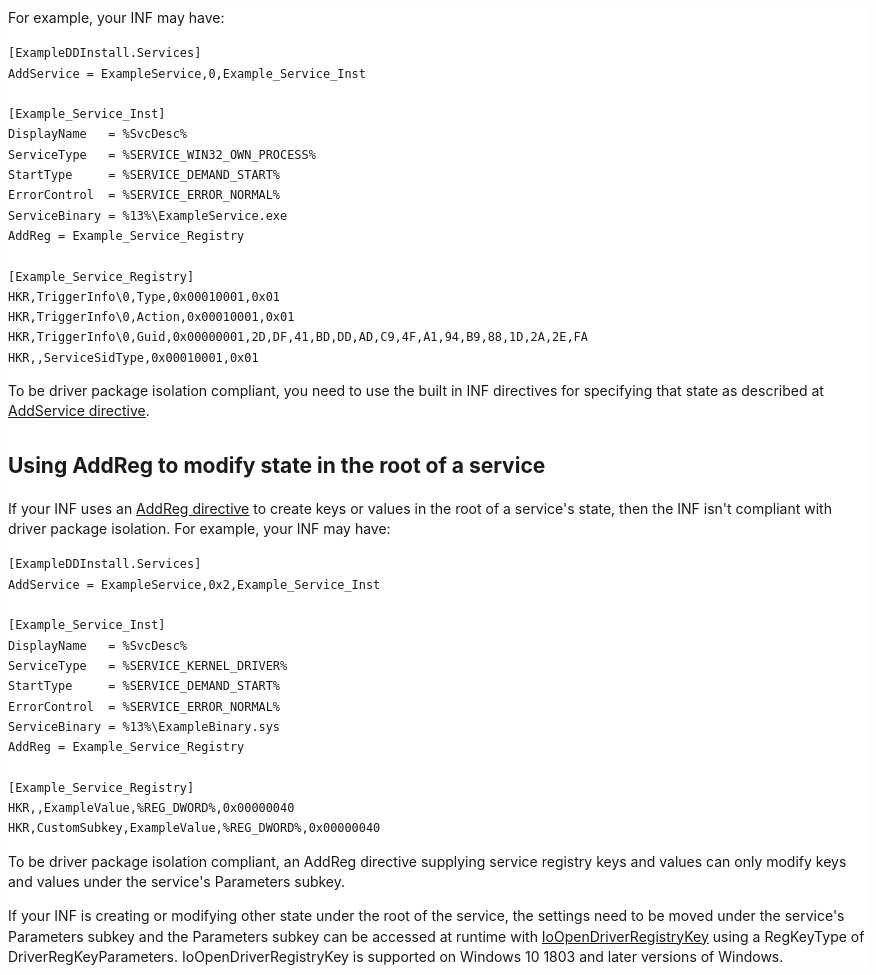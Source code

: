 For example, your INF may have:

```inf
[ExampleDDInstall.Services]
AddService = ExampleService,0,Example_Service_Inst

[Example_Service_Inst]
DisplayName   = %SvcDesc%
ServiceType   = %SERVICE_WIN32_OWN_PROCESS%
StartType     = %SERVICE_DEMAND_START%
ErrorControl  = %SERVICE_ERROR_NORMAL%
ServiceBinary = %13%\ExampleService.exe
AddReg = Example_Service_Registry

[Example_Service_Registry]
HKR,TriggerInfo\0,Type,0x00010001,0x01
HKR,TriggerInfo\0,Action,0x00010001,0x01
HKR,TriggerInfo\0,Guid,0x00000001,2D,DF,41,BD,DD,AD,C9,4F,A1,94,B9,88,1D,2A,2E,FA
HKR,,ServiceSidType,0x00010001,0x01
```

To be driver package isolation compliant, you need to use the built in INF directives for specifying that state as described at [AddService directive](../install/inf-addservice-directive.md).

## Using AddReg to modify state in the root of a service

If your INF uses an [AddReg directive](../install/inf-addreg-directive.md) to create keys or values in the root of a service's state, then the INF isn't compliant with driver package isolation.  For example, your INF may have:

```inf
[ExampleDDInstall.Services]
AddService = ExampleService,0x2,Example_Service_Inst

[Example_Service_Inst]
DisplayName   = %SvcDesc%
ServiceType   = %SERVICE_KERNEL_DRIVER%
StartType     = %SERVICE_DEMAND_START%
ErrorControl  = %SERVICE_ERROR_NORMAL%
ServiceBinary = %13%\ExampleBinary.sys
AddReg = Example_Service_Registry

[Example_Service_Registry]
HKR,,ExampleValue,%REG_DWORD%,0x00000040
HKR,CustomSubkey,ExampleValue,%REG_DWORD%,0x00000040
```

To be driver package isolation compliant, an AddReg directive supplying service registry keys and values can only modify keys and values under the service's Parameters subkey.  

If your INF is creating or modifying other state under the root of the service, the settings need to be moved under the service's Parameters subkey and the Parameters subkey can be accessed at runtime with [IoOpenDriverRegistryKey](/windows-hardware/drivers/ddi/wdm/nf-wdm-ioopendriverregistrykey) using a RegKeyType of DriverRegKeyParameters. IoOpenDriverRegistryKey is supported on Windows 10 1803 and later versions of Windows.
